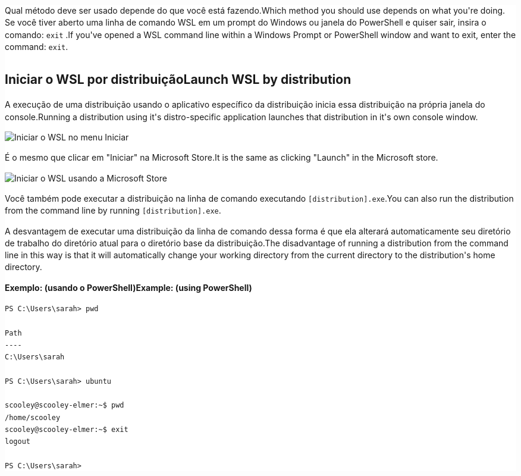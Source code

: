 <span data-ttu-id="3e1c0-113">Qual método deve ser usado depende do que você está fazendo.</span><span class="sxs-lookup"><span data-stu-id="3e1c0-113">Which method you should use depends on what you're doing.</span></span> <span data-ttu-id="3e1c0-114">Se você tiver aberto uma linha de comando WSL em um prompt do Windows ou janela do PowerShell e quiser sair, insira o comando: `exit` .</span><span class="sxs-lookup"><span data-stu-id="3e1c0-114">If you've opened a WSL command line within a Windows Prompt or PowerShell window and want to exit, enter the command: `exit`.</span></span>

## <a name="launch-wsl-by-distribution"></a><span data-ttu-id="3e1c0-115">Iniciar o WSL por distribuição</span><span class="sxs-lookup"><span data-stu-id="3e1c0-115">Launch WSL by distribution</span></span>

<span data-ttu-id="3e1c0-116">A execução de uma distribuição usando o aplicativo específico da distribuição inicia essa distribuição na própria janela do console.</span><span class="sxs-lookup"><span data-stu-id="3e1c0-116">Running a distribution using it's distro-specific application launches that distribution in it's own console window.</span></span>

![Iniciar o WSL no menu Iniciar](media/start-launch.png)

<span data-ttu-id="3e1c0-118">É o mesmo que clicar em "Iniciar" na Microsoft Store.</span><span class="sxs-lookup"><span data-stu-id="3e1c0-118">It is the same as clicking "Launch" in the Microsoft store.</span></span>

![Iniciar o WSL usando a Microsoft Store](media/store-launch.png)

<span data-ttu-id="3e1c0-120">Você também pode executar a distribuição na linha de comando executando `[distribution].exe`.</span><span class="sxs-lookup"><span data-stu-id="3e1c0-120">You can also run the distribution from the command line by running `[distribution].exe`.</span></span>

<span data-ttu-id="3e1c0-121">A desvantagem de executar uma distribuição da linha de comando dessa forma é que ela alterará automaticamente seu diretório de trabalho do diretório atual para o diretório base da distribuição.</span><span class="sxs-lookup"><span data-stu-id="3e1c0-121">The disadvantage of running a distribution from the command line in this way is that it will automatically change your working directory from the current directory to the distribution's home directory.</span></span>

<span data-ttu-id="3e1c0-122">**Exemplo: (usando o PowerShell)**</span><span class="sxs-lookup"><span data-stu-id="3e1c0-122">**Example: (using PowerShell)**</span></span>

```console
PS C:\Users\sarah> pwd

Path
----
C:\Users\sarah

PS C:\Users\sarah> ubuntu

scooley@scooley-elmer:~$ pwd
/home/scooley
scooley@scooley-elmer:~$ exit
logout

PS C:\Users\sarah>
```
